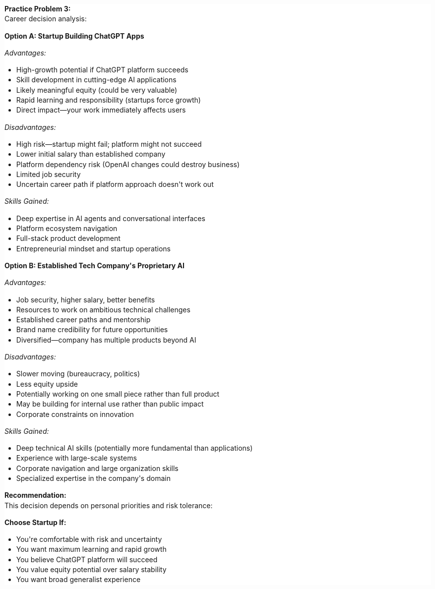 **Practice Problem 3:**  
Career decision analysis:

**Option A: Startup Building ChatGPT Apps**

*Advantages:*
- High-growth potential if ChatGPT platform succeeds
- Skill development in cutting-edge AI applications
- Likely meaningful equity (could be very valuable)
- Rapid learning and responsibility (startups force growth)
- Direct impact—your work immediately affects users

*Disadvantages:*
- High risk—startup might fail; platform might not succeed
- Lower initial salary than established company
- Platform dependency risk (OpenAI changes could destroy business)
- Limited job security
- Uncertain career path if platform approach doesn't work out

*Skills Gained:*
- Deep expertise in AI agents and conversational interfaces
- Platform ecosystem navigation
- Full-stack product development
- Entrepreneurial mindset and startup operations

**Option B: Established Tech Company's Proprietary AI**

*Advantages:*
- Job security, higher salary, better benefits
- Resources to work on ambitious technical challenges
- Established career paths and mentorship
- Brand name credibility for future opportunities
- Diversified—company has multiple products beyond AI

*Disadvantages:*
- Slower moving (bureaucracy, politics)
- Less equity upside
- Potentially working on one small piece rather than full product
- May be building for internal use rather than public impact
- Corporate constraints on innovation

*Skills Gained:*
- Deep technical AI skills (potentially more fundamental than applications)
- Experience with large-scale systems
- Corporate navigation and large organization skills
- Specialized expertise in the company's domain

**Recommendation:**  
This decision depends on personal priorities and risk tolerance:

**Choose Startup If:**
- You're comfortable with risk and uncertainty
- You want maximum learning and rapid growth
- You believe ChatGPT platform will succeed
- You value equity potential over salary stability
- You want broad generalist experience
